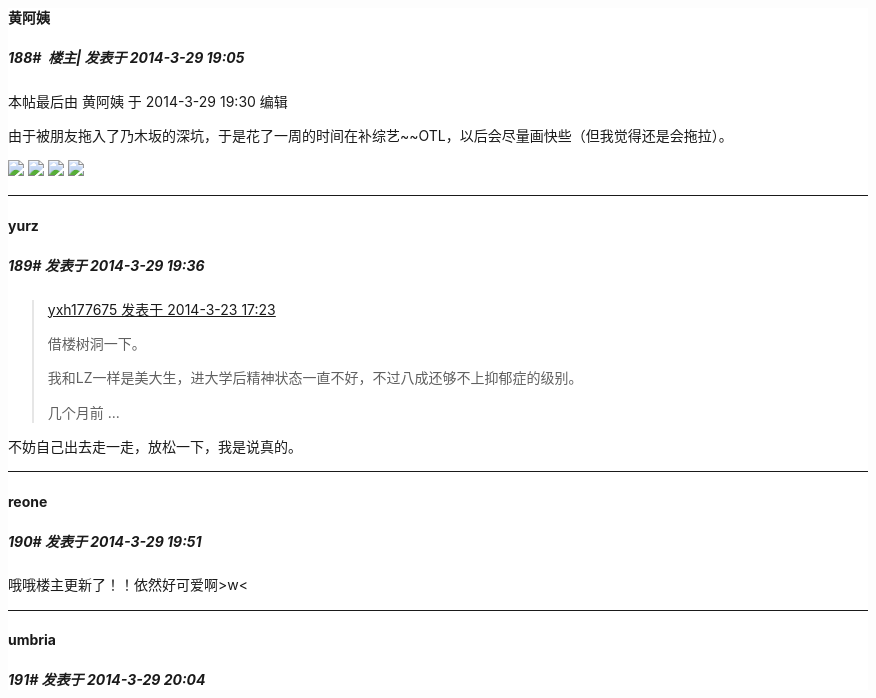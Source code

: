 ####  黄阿姨  
##### 188#         楼主| 发表于 2014-3-29 19:05



 本帖最后由 黄阿姨 于 2014-3-29 19:30 编辑 

由于被朋友拖入了乃木坂的深坑，于是花了一周的时间在补综艺~~OTL，以后会尽量画快些（但我觉得还是会拖拉）。

<img src="http://ww1.sinaimg.cn/large/685c7aa5gw1eeis51jhx3j21kw28chdt.jpg" referrerpolicy="no-referrer">
<img src="http://ww4.sinaimg.cn/large/685c7aa5gw1eek5rxvv5nj21kw28cb13.jpg" referrerpolicy="no-referrer">
<img src="http://ww2.sinaimg.cn/large/685c7aa5gw1eerz4uogf9j21kw28c4ql.jpg" referrerpolicy="no-referrer">
<img src="http://ww4.sinaimg.cn/mw1024/685c7aa5gw1eewulnmutpj21kw28c7n2.jpg" referrerpolicy="no-referrer">









*****

####  yurz  
##### 189#       发表于 2014-3-29 19:36



<blockquote><a href="httphttps://bbs.saraba1st.com/2b/forum.php?mod=redirect&amp;goto=findpost&amp;pid=24865100&amp;ptid=1007339" target="_blank">yxh177675 发表于 2014-3-23 17:23</a>

借楼树洞一下。

我和LZ一样是美大生，进大学后精神状态一直不好，不过八成还够不上抑郁症的级别。

几个月前 ...</blockquote>
不妨自己出去走一走，放松一下，我是说真的。







*****

####  reone  
##### 190#       发表于 2014-3-29 19:51




哦哦楼主更新了！！依然好可爱啊&gt;w&lt;







*****

####  umbria  
##### 191#       发表于 2014-3-29 20:04
